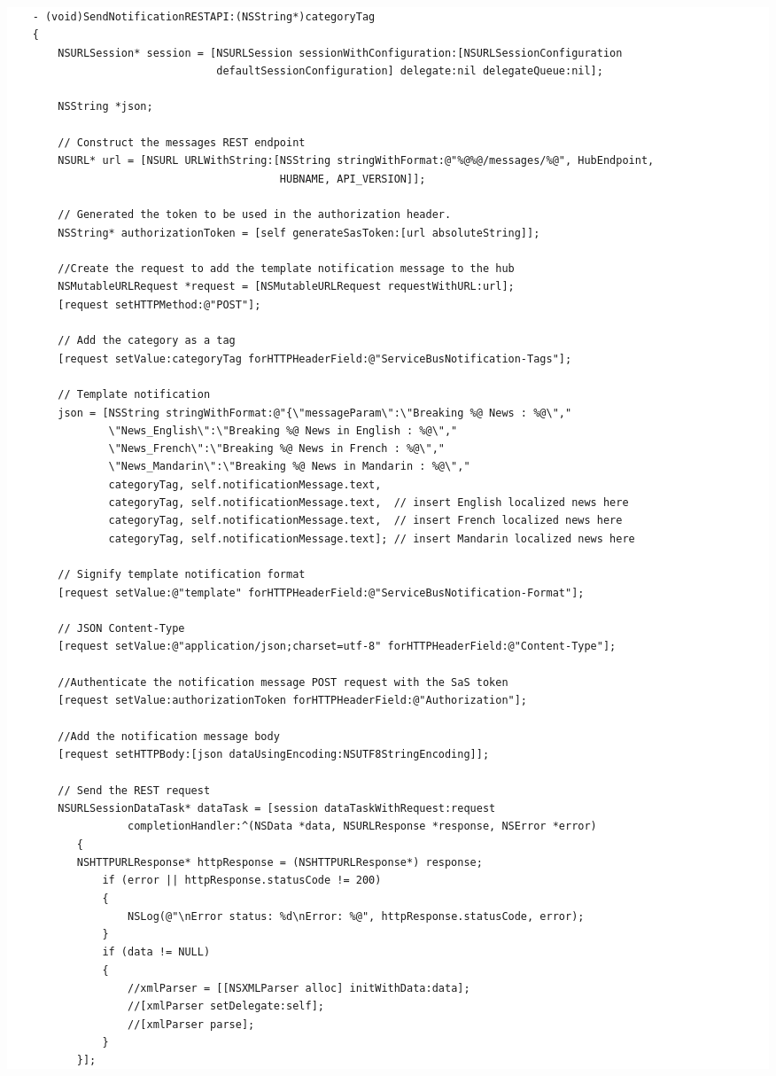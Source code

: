         - (void)SendNotificationRESTAPI:(NSString*)categoryTag
        {
            NSURLSession* session = [NSURLSession sessionWithConfiguration:[NSURLSessionConfiguration
                                     defaultSessionConfiguration] delegate:nil delegateQueue:nil];

            NSString *json;

            // Construct the messages REST endpoint
            NSURL* url = [NSURL URLWithString:[NSString stringWithFormat:@"%@%@/messages/%@", HubEndpoint,
                                               HUBNAME, API_VERSION]];

            // Generated the token to be used in the authorization header.
            NSString* authorizationToken = [self generateSasToken:[url absoluteString]];

            //Create the request to add the template notification message to the hub
            NSMutableURLRequest *request = [NSMutableURLRequest requestWithURL:url];
            [request setHTTPMethod:@"POST"];

            // Add the category as a tag
            [request setValue:categoryTag forHTTPHeaderField:@"ServiceBusNotification-Tags"];

            // Template notification
            json = [NSString stringWithFormat:@"{\"messageParam\":\"Breaking %@ News : %@\","
                    \"News_English\":\"Breaking %@ News in English : %@\","
                    \"News_French\":\"Breaking %@ News in French : %@\","
                    \"News_Mandarin\":\"Breaking %@ News in Mandarin : %@\","
                    categoryTag, self.notificationMessage.text,
                    categoryTag, self.notificationMessage.text,  // insert English localized news here
                    categoryTag, self.notificationMessage.text,  // insert French localized news here
                    categoryTag, self.notificationMessage.text]; // insert Mandarin localized news here

            // Signify template notification format
            [request setValue:@"template" forHTTPHeaderField:@"ServiceBusNotification-Format"];

            // JSON Content-Type
            [request setValue:@"application/json;charset=utf-8" forHTTPHeaderField:@"Content-Type"];

            //Authenticate the notification message POST request with the SaS token
            [request setValue:authorizationToken forHTTPHeaderField:@"Authorization"];

            //Add the notification message body
            [request setHTTPBody:[json dataUsingEncoding:NSUTF8StringEncoding]];

            // Send the REST request
            NSURLSessionDataTask* dataTask = [session dataTaskWithRequest:request
                       completionHandler:^(NSData *data, NSURLResponse *response, NSError *error)
               {
               NSHTTPURLResponse* httpResponse = (NSHTTPURLResponse*) response;
                   if (error || httpResponse.statusCode != 200)
                   {
                       NSLog(@"\nError status: %d\nError: %@", httpResponse.statusCode, error);
                   }
                   if (data != NULL)
                   {
                       //xmlParser = [[NSXMLParser alloc] initWithData:data];
                       //[xmlParser setDelegate:self];
                       //[xmlParser parse];
                   }
               }];


[13]: ./media/notification-hubs-ios-send-localized-breaking-news/ios_localized1.png
[14]: ./media/notification-hubs-ios-send-localized-breaking-news/ios_localized2.png
[How To: Service Bus Notification Hubs (iOS Apps)]: http://msdn.microsoft.com/library/jj927168.aspx
[Utilizzare gli hub di notifica per inviare ultime notizie]: /manage/services/notification-hubs/breaking-news-ios
[Mobile Service]: /develop/mobile/tutorials/get-started
[Informare gli utenti con gli hub di notifica: ASP.NET]: /manage/services/notification-hubs/notify-users-aspnet
[Informare gli utenti con gli hub di notifica: servizi mobili]: /manage/services/notification-hubs/notify-users
[Submit an app page]: http://go.microsoft.com/fwlink/p/?LinkID=266582
[My Applications]: http://go.microsoft.com/fwlink/p/?LinkId=262039
[Live SDK for Windows]: http://go.microsoft.com/fwlink/p/?LinkId=262253
[Get started with Mobile Services]: /develop/mobile/tutorials/get-started/#create-new-service
[Get started with data]: /develop/mobile/tutorials/get-started-with-data-ios
[Get started with authentication]: /develop/mobile/tutorials/get-started-with-users-ios
[Get started with push notifications]: /develop/mobile/tutorials/get-started-with-push-ios
[Push notifications to app users]: /develop/mobile/tutorials/push-notifications-to-users-ios
[Authorize users with scripts]: /develop/mobile/tutorials/authorize-users-in-scripts-ios
[JavaScript and HTML]: ../get-started-with-push-js.md
[Windows Developer Preview registration steps for Mobile Services]: ../mobile-services-windows-developer-preview-registration.md
[wns object]: http://go.microsoft.com/fwlink/p/?LinkId=260591
[Notification Hubs Guidance]: http://msdn.microsoft.com/library/jj927170.aspx
[Notification Hubs How-To for iOS]: http://msdn.microsoft.com/library/jj927168.aspx